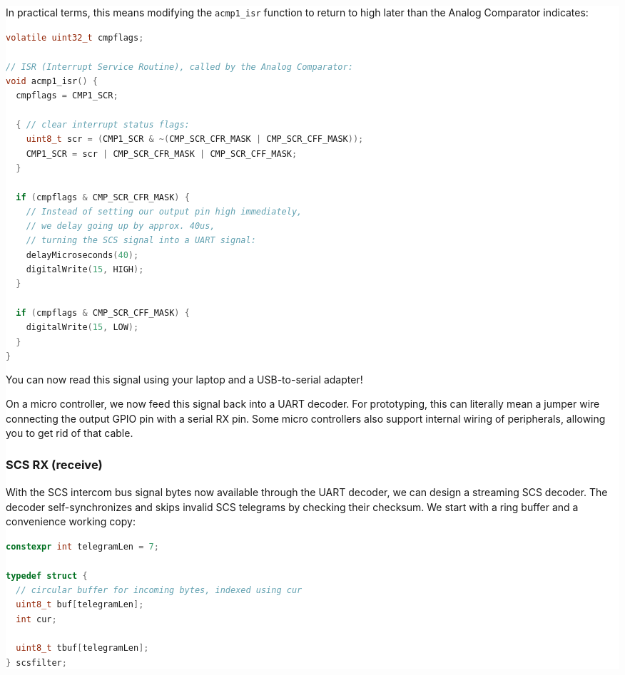 In practical terms, this means modifying the `acmp1_isr` function to return to
high later than the Analog Comparator indicates:

```c
volatile uint32_t cmpflags;

// ISR (Interrupt Service Routine), called by the Analog Comparator:
void acmp1_isr() {
  cmpflags = CMP1_SCR;

  { // clear interrupt status flags:
    uint8_t scr = (CMP1_SCR & ~(CMP_SCR_CFR_MASK | CMP_SCR_CFF_MASK));
    CMP1_SCR = scr | CMP_SCR_CFR_MASK | CMP_SCR_CFF_MASK;
  }

  if (cmpflags & CMP_SCR_CFR_MASK) {
    // Instead of setting our output pin high immediately,
    // we delay going up by approx. 40us,
    // turning the SCS signal into a UART signal:
    delayMicroseconds(40);
    digitalWrite(15, HIGH);
  }

  if (cmpflags & CMP_SCR_CFF_MASK) {
    digitalWrite(15, LOW);
  }
}
```

You can now read this signal using your laptop and a USB-to-serial adapter!

On a micro controller, we now feed this signal back into a UART decoder. For
prototyping, this can literally mean a jumper wire connecting the output GPIO
pin with a serial RX pin. Some micro controllers also support internal wiring of
peripherals, allowing you to get rid of that cable.

### SCS RX (receive)

With the SCS intercom bus signal bytes now available through the UART decoder,
we can design a streaming SCS decoder. The decoder self-synchronizes and skips
invalid SCS telegrams by checking their checksum. We start with a ring buffer
and a convenience working copy:

```c
constexpr int telegramLen = 7;

typedef struct {
  // circular buffer for incoming bytes, indexed using cur
  uint8_t buf[telegramLen];
  int cur;

  uint8_t tbuf[telegramLen];
} scsfilter;
```
